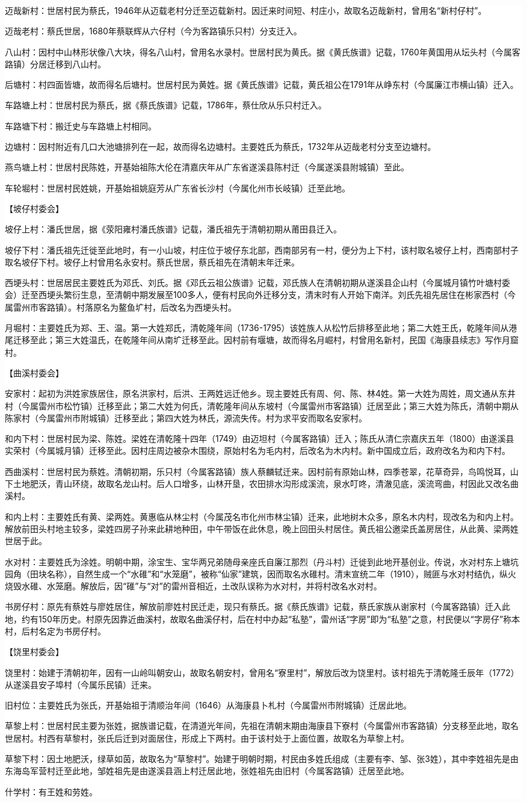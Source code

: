 迈哉新村：世居村民为蔡氏，1946年从迈载老村分迁至迈载新村。因迁来时间短、村庄小，故取名迈哉新村，曾用名“新村仔村”。

迈哉老村：蔡氏世居，1680年蔡联辉从六仔村（今为客路镇乐只村）分支迁入。

八山村：因村中山林形状像八大块，得名八山村，曾用名水录村。世居村民为黄氏。据《黄氏族谱》记载，1760年黄国用从坛头村（今属客路镇）分居迁移到八山村。

后塘村：村四面皆塘，故而得名后塘村。世居村民为黄姓。据《黄氏族谱》记载，黄氏祖公在1791年从峥东村（今属廉江市横山镇）迁入。

车路塘上村：世居村民为蔡氏，据《蔡氏族谱》记载，1786年，蔡仕欣从乐只村迁入。

车路塘下村：搬迁史与车路塘上村相同。

边塘村：因村附近有几口大池塘排列在一起，故而得名边塘村。主要姓氏为蔡氏，1732年从迈哉老村分支至边塘村。

燕鸟塘上村：世居村民陈姓，开基始祖陈大伦在清嘉庆年从广东省遂溪县陈村迁（今属遂溪县附城镇）至此。

车轮堀村：世居村民姓姚，开基始祖姚庭芳从广东省长沙村（今属化州市长岐镇）迁至此地。

【坡仔村委会】

坡仔上村：潘氏世居，据《荥阳雍村潘氏族谱》记载，潘氏祖先于清朝初期从莆田县迁入。

坡仔下村：潘氏祖先迁徙至此地时，有一小山坡，村庄位于坡仔东北部，西南部另有一村，便分为上下村，该村取名坡仔上村，西南部村子取名坡仔下村。坡仔上村曾用名永安村。蔡氏世居，蔡氏祖先在清朝末年迁来。

西埂头村：世居居民主要姓氏为邓氏、刘氏。据《邓氏云祖公族谱》记载，邓氏族人在清朝初期从遂溪县企山村（今属城月镇竹叶塘村委会）迁至西埂头繁衍生息，至清朝中期发展至100多人，便有村民向外迁移分支，清末时有人开始下南洋。刘氏先祖先居住在彬家西村（今属雷州市客路镇）。村落原名为鳌鱼圹村，后改名为西埂头村。

月堀村：主要姓氏为郑、王、温。第一大姓郑氏，清乾隆年间（1736-1795）该姓族人从松竹后排移至此地；第二大姓王氏，乾隆年间从港尾迁移至此；第三大姓温氏，在乾隆年间从南圹迁移至此。因村前有堰塘，故而得名月崛村，村曾用名新村，民国《海康县续志》写作月窟村。

【曲溪村委会】

安家村：起初为洪姓家族居住，原名洪家村，后洪、王两姓远迁他乡。现主要姓氏有周、何、陈、林4姓。第一大姓为周姓，周文通从东井村（今属雷州市松竹镇）迁移至此；第二大姓为何氏，清乾隆年间从东坡村（今属雷州市客路镇）迁居至此；第三大姓为陈氏，清朝中期从陈家村（今属雷州市附城镇）迁移至此；第四大姓为林氏，源流失传。村为求平安而取名安家村。

和内下村：世居村民为梁、陈姓。梁姓在清乾隆十四年（1749）由迈坦村（今属客路镇）迁入；陈氏从清仁宗嘉庆五年（1800）由遂溪县实荣村（今属城月镇）迁移至此。因村庄周边被杂木围绕，原始村名为毛内村，后改名为木内村。新中国成立后，政府改名为和内下村。

西曲溪村：世居村民为蔡姓。清朝初期，乐只村（今属客路镇）族人蔡麟轼迁来。因村前有原始山林，四季苍翠，花草奇异，鸟鸣悦耳，山下土地肥沃，青山环绕，故取名龙山村。后人口增多，山林开垦，农田排水沟形成溪流，泉水叮咚，清澈见底，溪流弯曲，村因此又改名曲溪村。

和内上村：主要姓氏有黄、梁两姓。黄惠临从林尘村（今属茂名市化州市林尘镇）迁来，此地树木众多，原名木内村，现改名为和内上村。解放前田头村地主较多，梁姓四房子孙来此耕地种田，中午带饭在此休息，晚上回田头村居住。黄氏祖公邀梁氏盖房居住，从此黄、梁两姓世居于此。

水对村：主要姓氏为涂姓。明朝中期，涂宝生、宝华两兄弟随母亲座氏自廉江那烈（丹斗村）迁徙到此地开基创业。传说，水对村东上塘坑园角（田块名称），自然生成一个“水碓”和“水笼磨”，被称“仙家”建筑，因而取名水碓村。清末宣统二年（1910），贼匪与水对村结仇，纵火烧毁水碓、水笼磨。解放后，因“碓”与“对”的雷州音相近，土改队误称为水对村，并将村改名水对村。

书房仔村：原先有蔡姓与廖姓居住，解放前廖姓村民迁走，现只有蔡氏。据《蔡氏族谱》记载，蔡氏家族从谢家村（今属客路镇）迁入此地，约有150年历史。村原先因靠近曲溪村，故取名曲溪仔村，后在村中办起“私塾”，雷州话“字房”即为“私塾”之意，村民便以“字房仔”称本村，后村名定为书房仔村。

【饶里村委会】

饶里村：始建于清朝初年，因有一山岭叫朝安山，故取名朝安村，曾用名“寮里村”，解放后改为饶里村。该村祖先于清乾隆壬辰年（1772）从遂溪县安子埠村（今属乐民镇）迁来。

旧村位：主要姓氏为张氏，开基始祖于清顺治年间（1646）从海康县卜札村（今属雷州市附城镇）迁居此地。

草黎上村：世居村民主要为张姓，据族谱记载，在清道光年间，先祖在清朝末期由海康县下寮村（今属雷州市客路镇）分支移至此地，取名世居村。村西有草黎村，张氏后迁到对面居住，形成上下两村。由于该村处于上面位置，故取名为草黎上村。

草黎下村：因土地肥沃，绿草如茵，故取名为“草黎村”。始建于明朝时期，村民由多姓氏组成（主要有李、邹、张3姓），其中李姓祖先是由东海岛军营村迁至此地，邹姓祖先是由遂溪县涵上村迁居此地，张姓祖先由旧村（今属客路镇）迁居至此地。

什学村：有王姓和劳姓。
